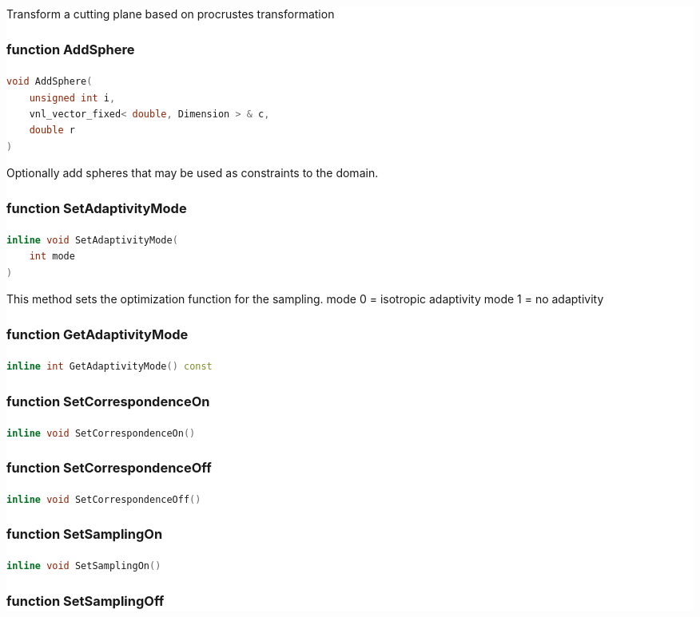 
Transform a cutting plane based on procrustes transformation 


### function AddSphere

```cpp
void AddSphere(
    unsigned int i,
    vnl_vector_fixed< double, Dimension > & c,
    double r
)
```


Optionally add spheres that may be used as constraints to the domain. 


### function SetAdaptivityMode

```cpp
inline void SetAdaptivityMode(
    int mode
)
```


This method sets the optimization function for the sampling. mode 0 = isotropic adaptivity mode 1 = no adaptivity 


### function GetAdaptivityMode

```cpp
inline int GetAdaptivityMode() const
```


### function SetCorrespondenceOn

```cpp
inline void SetCorrespondenceOn()
```


### function SetCorrespondenceOff

```cpp
inline void SetCorrespondenceOff()
```


### function SetSamplingOn

```cpp
inline void SetSamplingOn()
```


### function SetSamplingOff
